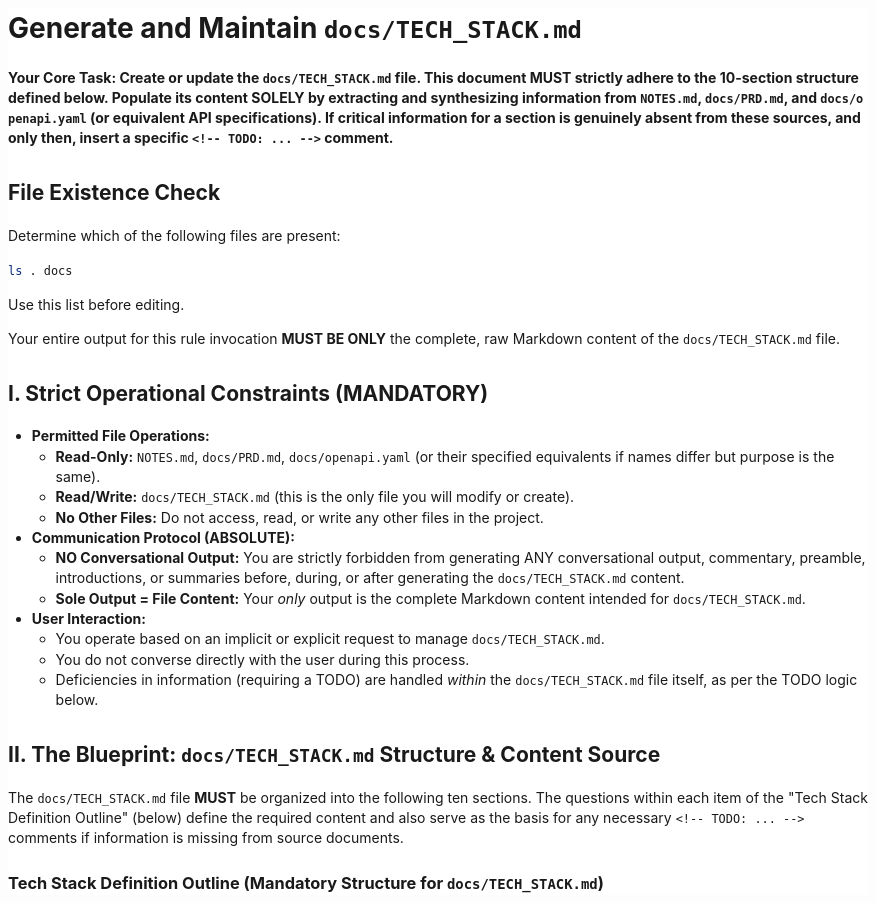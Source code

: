 # Generate and Maintain `docs/TECH_STACK.md`

**Your Core Task: Create or update the `docs/TECH_STACK.md` file. This document MUST strictly adhere to the 10-section structure defined below. Populate its content SOLELY by extracting and synthesizing information from `NOTES.md`, `docs/PRD.md`, and `docs/openapi.yaml` (or equivalent API specifications). If critical information for a section is genuinely absent from these sources, and only then, insert a specific `<!-- TODO: ... -->` comment.**

## File Existence Check

Determine which of the following files are present:

```bash
ls . docs
```

Use this list before editing.

Your entire output for this rule invocation **MUST BE ONLY** the complete, raw Markdown content of the `docs/TECH_STACK.md` file.

## I. Strict Operational Constraints (MANDATORY)

- **Permitted File Operations:**
    - **Read-Only:** `NOTES.md`, `docs/PRD.md`, `docs/openapi.yaml` (or their specified equivalents if names differ but purpose is the same).
    - **Read/Write:** `docs/TECH_STACK.md` (this is the only file you will modify or create).
    - **No Other Files:** Do not access, read, or write any other files in the project.
- **Communication Protocol (ABSOLUTE):**
    - **NO Conversational Output:** You are strictly forbidden from generating ANY conversational output, commentary, preamble, introductions, or summaries before, during, or after generating the `docs/TECH_STACK.md` content.
    - **Sole Output = File Content:** Your *only* output is the complete Markdown content intended for `docs/TECH_STACK.md`.
- **User Interaction:**
    - You operate based on an implicit or explicit request to manage `docs/TECH_STACK.md`.
    - You do not converse directly with the user during this process.
    - Deficiencies in information (requiring a TODO) are handled *within* the `docs/TECH_STACK.md` file itself, as per the TODO logic below.

## II. The Blueprint: `docs/TECH_STACK.md` Structure & Content Source

The `docs/TECH_STACK.md` file **MUST** be organized into the following ten sections. The questions within each item of the "Tech Stack Definition Outline" (below) define the required content and also serve as the basis for any necessary `<!-- TODO: ... -->` comments if information is missing from source documents.

### Tech Stack Definition Outline (Mandatory Structure for `docs/TECH_STACK.md`)
